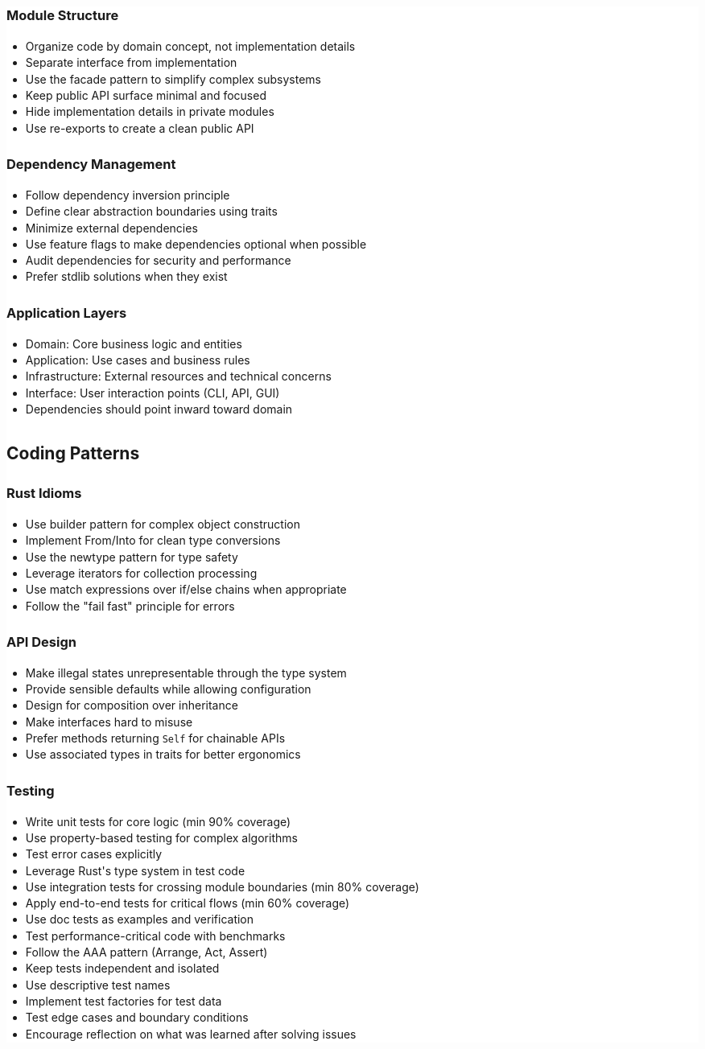 ### Module Structure

- Organize code by domain concept, not implementation details
- Separate interface from implementation
- Use the facade pattern to simplify complex subsystems
- Keep public API surface minimal and focused
- Hide implementation details in private modules
- Use re-exports to create a clean public API

### Dependency Management

- Follow dependency inversion principle
- Define clear abstraction boundaries using traits
- Minimize external dependencies
- Use feature flags to make dependencies optional when possible
- Audit dependencies for security and performance
- Prefer stdlib solutions when they exist

### Application Layers

- Domain: Core business logic and entities
- Application: Use cases and business rules
- Infrastructure: External resources and technical concerns
- Interface: User interaction points (CLI, API, GUI)
- Dependencies should point inward toward domain

## Coding Patterns

### Rust Idioms

- Use builder pattern for complex object construction
- Implement From/Into for clean type conversions
- Use the newtype pattern for type safety
- Leverage iterators for collection processing
- Use match expressions over if/else chains when appropriate
- Follow the "fail fast" principle for errors

### API Design

- Make illegal states unrepresentable through the type system
- Provide sensible defaults while allowing configuration
- Design for composition over inheritance
- Make interfaces hard to misuse
- Prefer methods returning `Self` for chainable APIs
- Use associated types in traits for better ergonomics

### Testing

- Write unit tests for core logic (min 90% coverage)
- Use property-based testing for complex algorithms
- Test error cases explicitly
- Leverage Rust's type system in test code
- Use integration tests for crossing module boundaries (min 80% coverage)
- Apply end-to-end tests for critical flows (min 60% coverage)
- Use doc tests as examples and verification
- Test performance-critical code with benchmarks
- Follow the AAA pattern (Arrange, Act, Assert)
- Keep tests independent and isolated
- Use descriptive test names
- Implement test factories for test data
- Test edge cases and boundary conditions
- Encourage reflection on what was learned after solving issues
